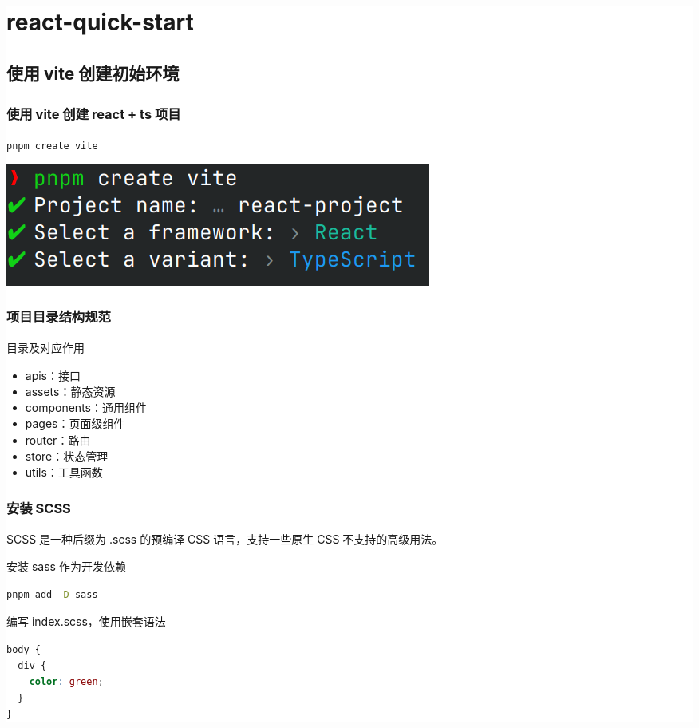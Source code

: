 # react-quick-start

## 使用 vite 创建初始环境

### 使用 vite 创建 react + ts 项目

```bash
pnpm create vite
```

![image-20240524000408744](react-quick-start/image-20240524000408744.png)

### 项目目录结构规范

目录及对应作用

- apis：接口
- assets：静态资源
- components：通用组件
- pages：页面级组件
- router：路由
- store：状态管理
- utils：工具函数

### 安装 SCSS

SCSS 是一种后缀为 .scss 的预编译 CSS 语言，支持一些原生 CSS 不支持的高级用法。

安装 sass 作为开发依赖

```bash
pnpm add -D sass
```

编写 index.scss，使用嵌套语法

```scss
body {
  div {
    color: green;
  }
}
```


